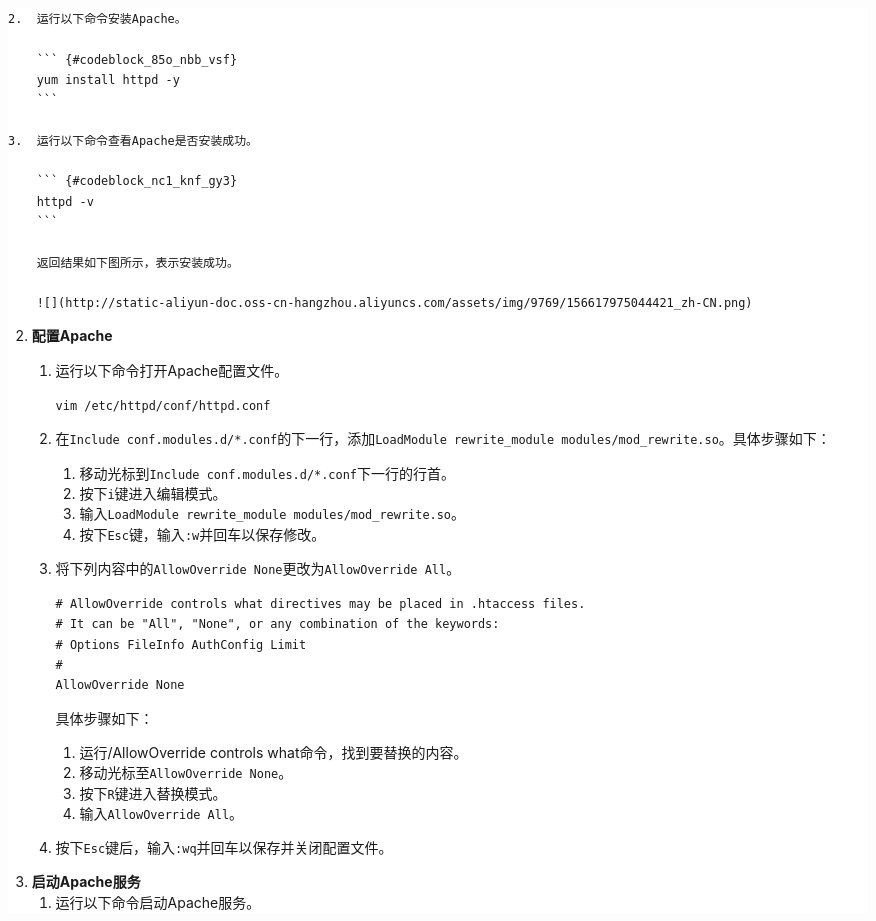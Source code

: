     2.  运行以下命令安装Apache。

        ``` {#codeblock_85o_nbb_vsf}
        yum install httpd -y
        ```

    3.  运行以下命令查看Apache是否安装成功。

        ``` {#codeblock_nc1_knf_gy3}
        httpd -v
        ```

        返回结果如下图所示，表示安装成功。

        ![](http://static-aliyun-doc.oss-cn-hangzhou.aliyuncs.com/assets/img/9769/156617975044421_zh-CN.png)

2.  **配置Apache** 
    1.  运行以下命令打开Apache配置文件。

        ``` {#codeblock_612_tm5_5rn}
        vim /etc/httpd/conf/httpd.conf
        ```

    2.  在`Include conf.modules.d/*.conf`的下一行，添加`LoadModule rewrite_module modules/mod_rewrite.so`。具体步骤如下：
        1.  移动光标到`Include conf.modules.d/*.conf`下一行的行首。
        2.  按下`i`键进入编辑模式。
        3.  输入`LoadModule rewrite_module modules/mod_rewrite.so`。
        4.  按下`Esc`键，输入`:w`并回车以保存修改。
    3.  将下列内容中的`AllowOverride None`更改为`AllowOverride All`。

        ``` {#codeblock_39s_1aq_4ws}
        # AllowOverride controls what directives may be placed in .htaccess files.
        # It can be "All", "None", or any combination of the keywords:
        # Options FileInfo AuthConfig Limit
        #
        AllowOverride None
        ```

        具体步骤如下：

        1.  运行/AllowOverride controls what命令，找到要替换的内容。
        2.  移动光标至`AllowOverride None`。
        3.  按下`R`键进入替换模式。
        4.  输入`AllowOverride All`。
    4.  按下`Esc`键后，输入`:wq`并回车以保存并关闭配置文件。
3.  **启动Apache服务** 
    1.  运行以下命令启动Apache服务。

